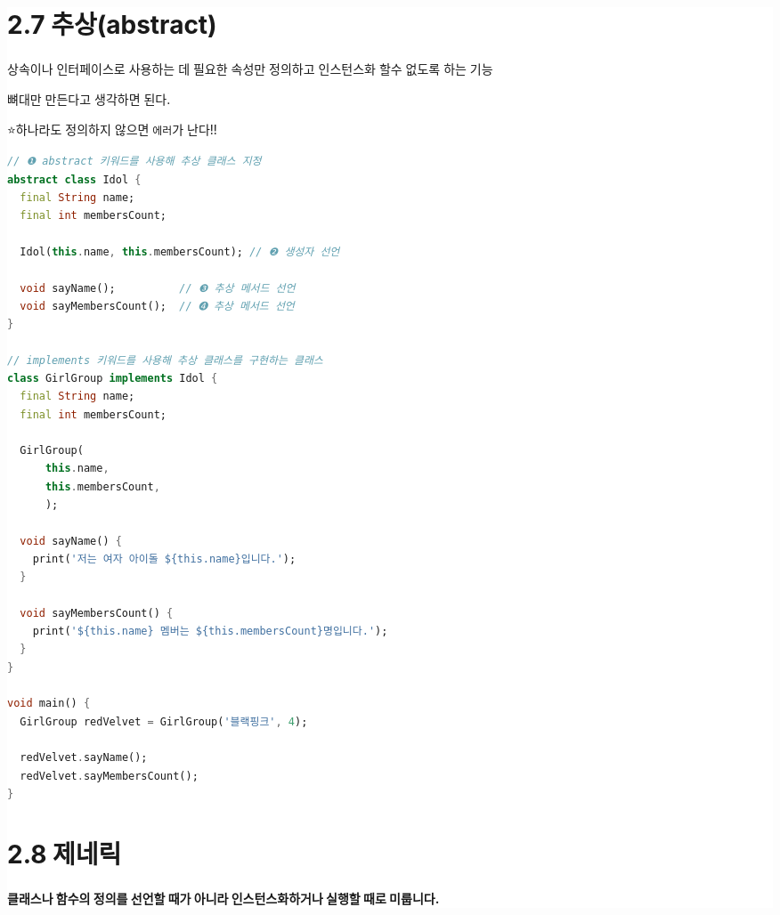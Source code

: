 # 2.7 추상(abstract)

상속이나 인터페이스로 사용하는 데 필요한 속성만 정의하고 인스턴스화 할수 없도록 하는 기능

뼈대만 만든다고 생각하면 된다.

⭐️하나라도 정의하지 않으면 `에러`가 난다!!

```dart
// ❶ abstract 키워드를 사용해 추상 클래스 지정
abstract class Idol {
  final String name;
  final int membersCount;

  Idol(this.name, this.membersCount); // ❷ 생성자 선언

  void sayName();          // ❸ 추상 메서드 선언
  void sayMembersCount();  // ➍ 추상 메서드 선언
}

// implements 키워드를 사용해 추상 클래스를 구현하는 클래스
class GirlGroup implements Idol {
  final String name;
  final int membersCount;

  GirlGroup(
      this.name,
      this.membersCount,
      );

  void sayName() {
    print('저는 여자 아이돌 ${this.name}입니다.');
  }

  void sayMembersCount() {
    print('${this.name} 멤버는 ${this.membersCount}명입니다.');
  }
}

void main() {
  GirlGroup redVelvet = GirlGroup('블랙핑크', 4);

  redVelvet.sayName();
  redVelvet.sayMembersCount();
}
```

# 2.8 제네릭

**클래스나 함수의 정의를 선언할 때가 아니라 인스턴스화하거나 실행할 때로 미룹니다.**
